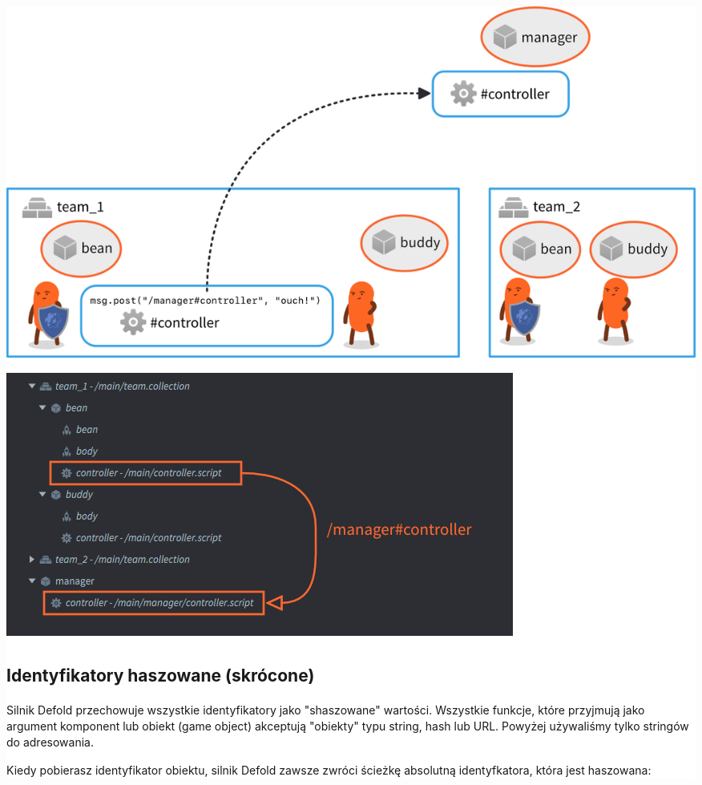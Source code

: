 ![teams and manager](/manuals/images/addressing/teams_manager.png)

![absolute addressing](/manuals/images/addressing/absolute.png)

## Identyfikatory haszowane (skrócone)

Silnik Defold przechowuje wszystkie identyfikatory jako "shaszowane" wartości. Wszystkie funkcje, które przyjmują jako argument komponent lub obiekt (game object) akceptują "obiekty" typu string, hash lub URL. Powyżej używaliśmy tylko stringów do adresowania.

Kiedy pobierasz identyfikator obiektu, silnik Defold zawsze zwróci ścieżkę absolutną identyfkatora, która jest haszowana:
